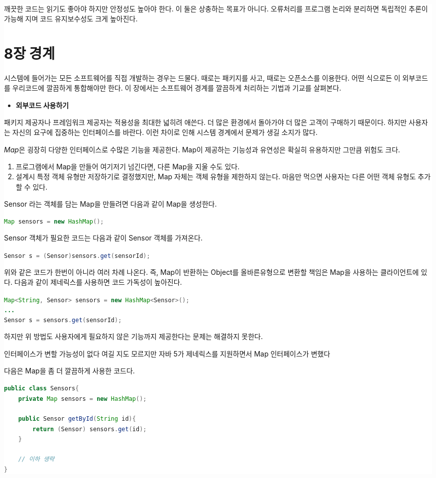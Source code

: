   깨끗한 코드는 읽기도 좋아야 하지만 안정성도 높아야 한다. 이 둘은 상충하는 목표가 아니다. 오류처리를 프로그램 논리와 분리하면 독립적인 추론이 가능해 지며 코드 유지보수성도 크게 높아진다.



# 8장 경계

시스템에 들어가는 모든 소프트웨어를 직접 개발하는 경우는 드물다. 때로는 패키지를 사고, 때로는 오픈소스를 이용한다. 어떤 식으로든 이 외부코드를 우리코드에 깔끔하게 통합해야만 한다. 이 장에서는 소프트웨어 경계를 깔끔하게 처리하는 기법과 기교를 살펴본다.



- **외부코드 사용하기**

패키지 제공자나 프레임워크 제공자는 적용성을 최대한 넓히려 애쓴다. 더 많은 환경에서 돌아가야 더 많은 고객이   구매하기 때문이다. 하지만 사용자는 자신의 요구에 집중하는 인터페이스를 바란다. 이런 차이로 인해 시스템 경계에서 문제가 생길 소지가 많다.



*Map*은 굉장히 다양한 인터페이스로 수많은 기능을 제공한다. Map이 제공하는 기능성과 유연성은 확실히 유용하지만 그만큼 위험도 크다.

1.  프로그램에서 Map을 만들어 여기저기 넘긴다면, 다른 Map을 지울 수도 있다.
2. 설계시 특정 객체 유형만 저장하기로 결정했지만, Map 자체는 객체 유형을 제한하지 않는다. 마음만 먹으면 사용자는 다른 어떤 객체 유형도 추가할 수 있다.



Sensor 라는 객체를 담는 Map을 만들려면 다음과 같이 Map을 생성한다.

```java
Map sensors = new HashMap();
```

Sensor 객체가 필요한 코드는 다음과 같이 Sensor 객체를 가져온다.

```java
Sensor s = (Sensor)sensors.get(sensorId);
```



위와 같은 코드가 한번이 아니라 여러 차례 나온다. 즉, Map이 반환하는 Object를 올바른유형으로 변환할 책임은 Map을 사용하는 클라이언트에 있다. 다음과 같이 제네릭스를 사용하면 코드 가독성이 높아진다.



```java
Map<String, Sensor> sensors = new HashMap<Sensor>();
...
Sensor s = sensors.get(sensorId);
```

하지만 위 방법도 사용자에게 필요하지 않은 기능까지 제공한다는 문제는 해결하지 못한다.

인터페이스가 변할 가능성이 없다 여길 지도 모르지만 자바 5가 제네릭스를 지원하면서 Map 인터페이스가 변했다



다음은 Map을 좀 더 깔끔하게 사용한 코드다.

```java
public class Sensors{
    private Map sensors = new HashMap();
    
    public Sensor getById(String id){
        return (Sensor) sensors.get(id);
    }
    
    // 이하 생략
}
```
